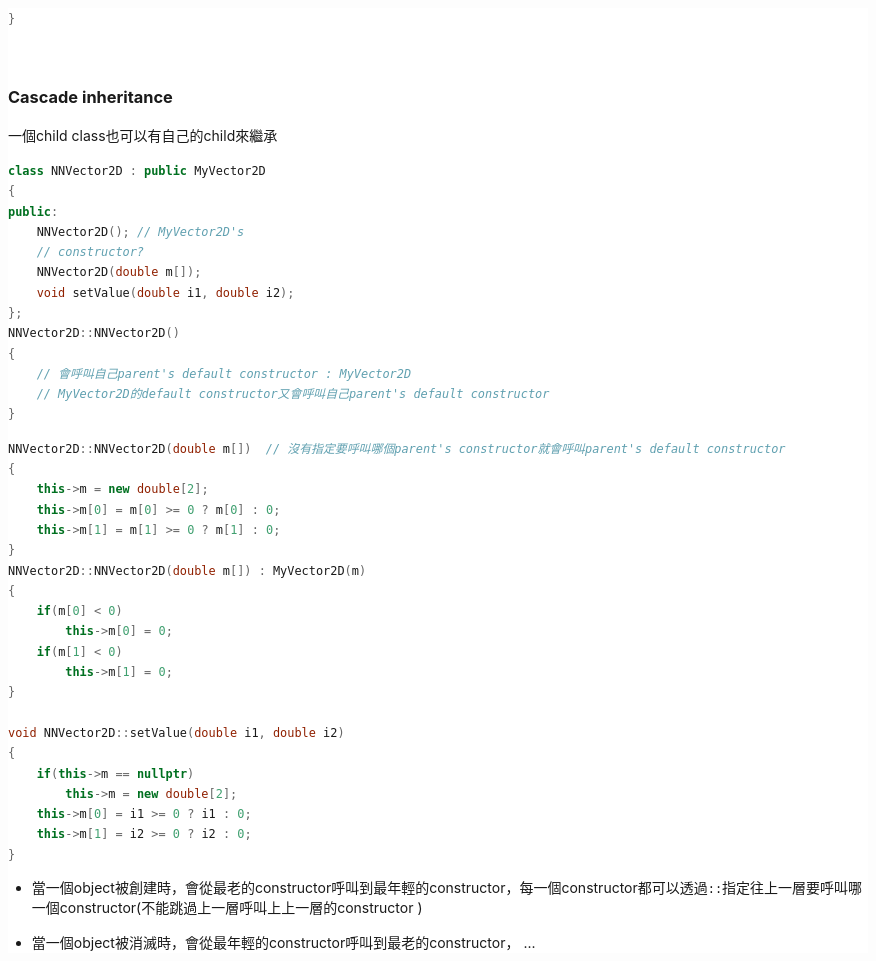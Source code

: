```C++
}
```

<br>

### **Cascade inheritance**

一個child class也可以有自己的child來繼承

```C++
class NNVector2D : public MyVector2D 
{ 
public:
    NNVector2D(); // MyVector2D's
    // constructor?
    NNVector2D(double m[]); 
    void setValue(double i1, double i2);
};
NNVector2D::NNVector2D()
{
    // 會呼叫自己parent's default constructor : MyVector2D
    // MyVector2D的default constructor又會呼叫自己parent's default constructor
}
```

```C++
NNVector2D::NNVector2D(double m[])  // 沒有指定要呼叫哪個parent's constructor就會呼叫parent's default constructor
{
    this->m = new double[2];
    this->m[0] = m[0] >= 0 ? m[0] : 0;
    this->m[1] = m[1] >= 0 ? m[1] : 0; 
} 
NNVector2D::NNVector2D(double m[]) : MyVector2D(m) 
{
    if(m[0] < 0)
        this->m[0] = 0; 
    if(m[1] < 0)
        this->m[1] = 0;
}

void NNVector2D::setValue(double i1, double i2) 
{
    if(this->m == nullptr)
        this->m = new double[2]; 
    this->m[0] = i1 >= 0 ? i1 : 0; 
    this->m[1] = i2 >= 0 ? i2 : 0;
}
```

- 當一個object被創建時，會從最老的constructor呼叫到最年輕的constructor，每一個constructor都可以透過`::`指定往上一層要呼叫哪一個constructor(不能跳過上一層呼叫上上一層的constructor    )

- 當一個object被消滅時，會從最年輕的constructor呼叫到最老的constructor， ...
